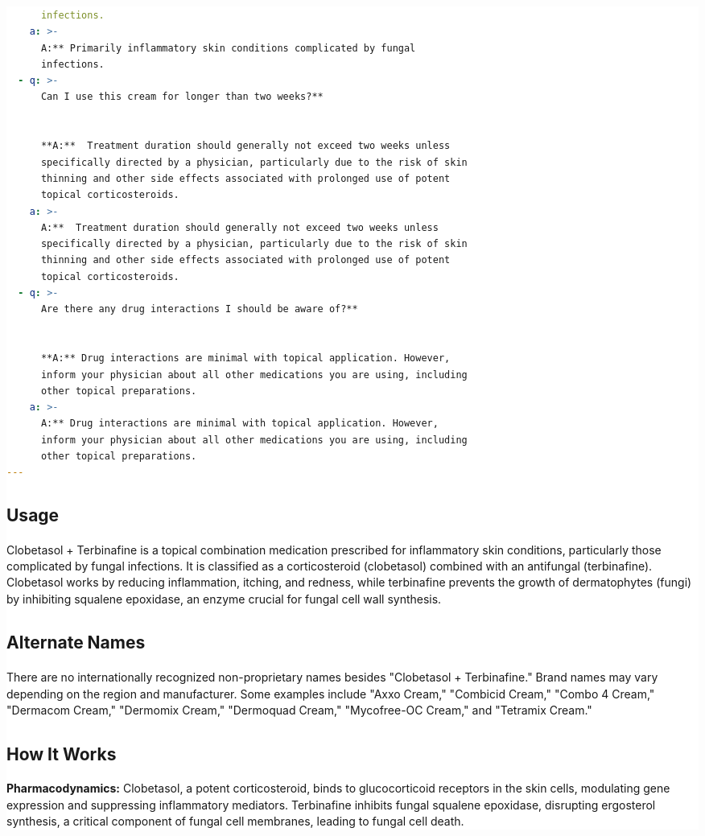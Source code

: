```yaml
      infections.
    a: >-
      A:** Primarily inflammatory skin conditions complicated by fungal
      infections.
  - q: >-
      Can I use this cream for longer than two weeks?**


      **A:**  Treatment duration should generally not exceed two weeks unless
      specifically directed by a physician, particularly due to the risk of skin
      thinning and other side effects associated with prolonged use of potent
      topical corticosteroids.
    a: >-
      A:**  Treatment duration should generally not exceed two weeks unless
      specifically directed by a physician, particularly due to the risk of skin
      thinning and other side effects associated with prolonged use of potent
      topical corticosteroids.
  - q: >-
      Are there any drug interactions I should be aware of?**


      **A:** Drug interactions are minimal with topical application. However,
      inform your physician about all other medications you are using, including
      other topical preparations.
    a: >-
      A:** Drug interactions are minimal with topical application. However,
      inform your physician about all other medications you are using, including
      other topical preparations.
---
```

## **Usage**

Clobetasol + Terbinafine is a topical combination medication prescribed for inflammatory skin conditions, particularly those complicated by fungal infections. It is classified as a corticosteroid (clobetasol) combined with an antifungal (terbinafine).  Clobetasol works by reducing inflammation, itching, and redness, while terbinafine prevents the growth of dermatophytes (fungi) by inhibiting squalene epoxidase, an enzyme crucial for fungal cell wall synthesis.

## **Alternate Names**

There are no internationally recognized non-proprietary names besides "Clobetasol + Terbinafine." Brand names may vary depending on the region and manufacturer. Some examples include "Axxo Cream," "Combicid Cream," "Combo 4 Cream," "Dermacom Cream," "Dermomix Cream," "Dermoquad Cream," "Mycofree-OC Cream," and "Tetramix Cream."


## **How It Works**

**Pharmacodynamics:** Clobetasol, a potent corticosteroid, binds to glucocorticoid receptors in the skin cells, modulating gene expression and suppressing inflammatory mediators. Terbinafine inhibits fungal squalene epoxidase, disrupting ergosterol synthesis, a critical component of fungal cell membranes, leading to fungal cell death.
